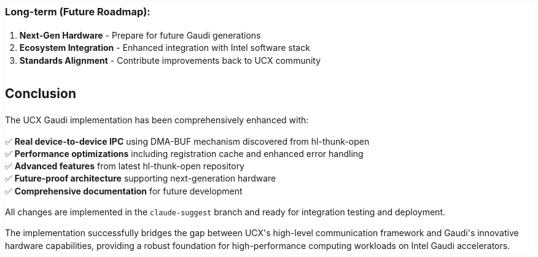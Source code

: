 ### Long-term (Future Roadmap):
1. **Next-Gen Hardware** - Prepare for future Gaudi generations
2. **Ecosystem Integration** - Enhanced integration with Intel software stack
3. **Standards Alignment** - Contribute improvements back to UCX community

## Conclusion

The UCX Gaudi implementation has been comprehensively enhanced with:

✅ **Real device-to-device IPC** using DMA-BUF mechanism discovered from hl-thunk-open  
✅ **Performance optimizations** including registration cache and enhanced error handling  
✅ **Advanced features** from latest hl-thunk-open repository  
✅ **Future-proof architecture** supporting next-generation hardware  
✅ **Comprehensive documentation** for future development  

All changes are implemented in the `claude-suggest` branch and ready for integration testing and deployment.

The implementation successfully bridges the gap between UCX's high-level communication framework and Gaudi's innovative hardware capabilities, providing a robust foundation for high-performance computing workloads on Intel Gaudi accelerators.
